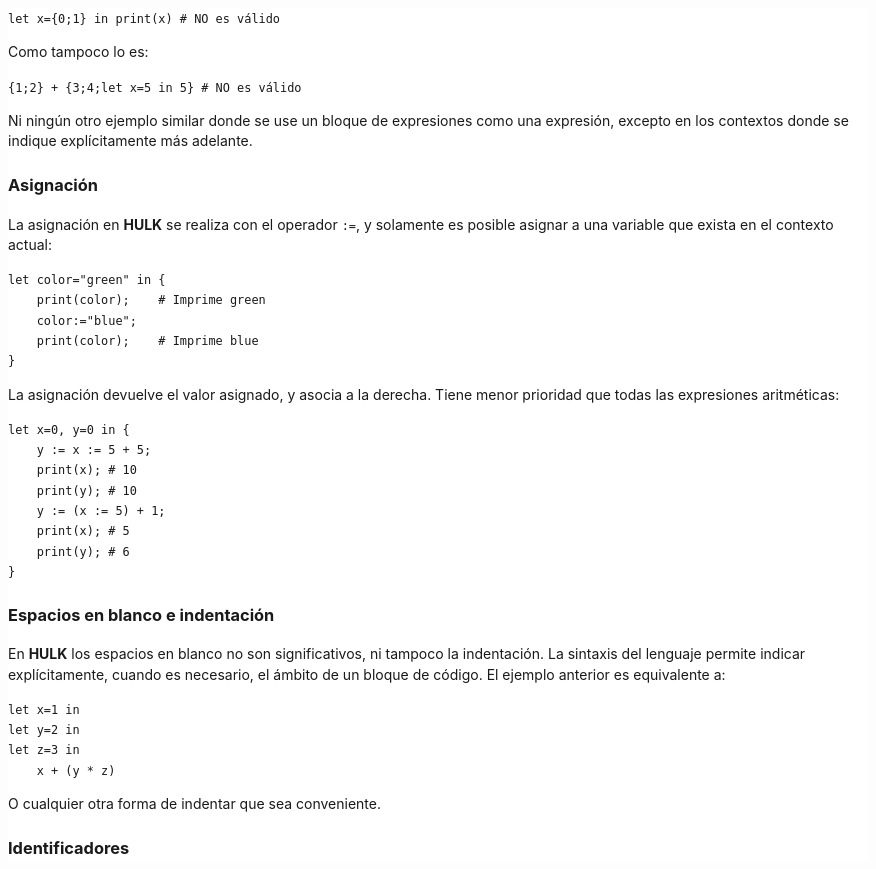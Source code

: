 ```hulk
let x={0;1} in print(x) # NO es válido
```

Como tampoco lo es:

```hulk
{1;2} + {3;4;let x=5 in 5} # NO es válido
```

Ni ningún otro ejemplo similar donde se use un bloque de expresiones como una expresión, excepto en los contextos donde se indique explícitamente más adelante.

### Asignación

La asignación en **HULK** se realiza con el operador `:=`, y solamente es posible asignar a una variable que exista en el contexto actual:

```hulk
let color="green" in {
    print(color);    # Imprime green
    color:="blue";
    print(color);    # Imprime blue
}
```

La asignación devuelve el valor asignado, y asocia a la derecha. Tiene menor prioridad que todas las expresiones aritméticas:

```hulk
let x=0, y=0 in {
    y := x := 5 + 5;
    print(x); # 10
    print(y); # 10
    y := (x := 5) + 1;
    print(x); # 5
    print(y); # 6
}
```

### Espacios en blanco e indentación

En **HULK** los espacios en blanco no son significativos, ni tampoco la indentación. La sintaxis del lenguaje permite indicar explícitamente, cuando es necesario, el ámbito de un bloque de código. El ejemplo anterior es equivalente a:

```hulk
let x=1 in
let y=2 in
let z=3 in
    x + (y * z)
```

O cualquier otra forma de indentar que sea conveniente.

### Identificadores
